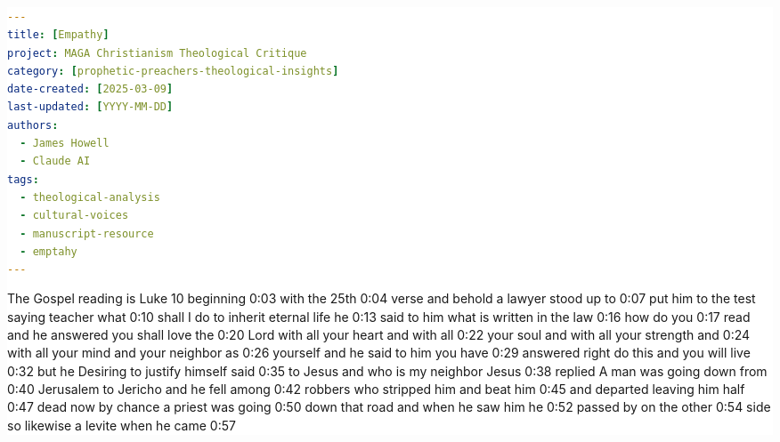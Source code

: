 ```yaml
---
title: [Empathy]
project: MAGA Christianism Theological Critique
category: [prophetic-preachers-theological-insights]
date-created: [2025-03-09]
last-updated: [YYYY-MM-DD]
authors: 
  - James Howell
  - Claude AI
tags:
  - theological-analysis
  - cultural-voices
  - manuscript-resource
  - emptahy
---
```


The Gospel reading is Luke 10 beginning
0:03
with the 25th
0:04
verse and behold a lawyer stood up to
0:07
put him to the test saying teacher what
0:10
shall I do to inherit eternal life he
0:13
said to him what is written in the law
0:16
how do you
0:17
read and he answered you shall love the
0:20
Lord with all your heart and with all
0:22
your soul and with all your strength and
0:24
with all your mind and your neighbor as
0:26
yourself and he said to him you have
0:29
answered right do this and you will live
0:32
but he Desiring to justify himself said
0:35
to Jesus and who is my neighbor Jesus
0:38
replied A man was going down from
0:40
Jerusalem to Jericho and he fell among
0:42
robbers who stripped him and beat him
0:45
and departed leaving him half
0:47
dead now by chance a priest was going
0:50
down that road and when he saw him he
0:52
passed by on the other
0:54
side so likewise a levite when he came
0:57
